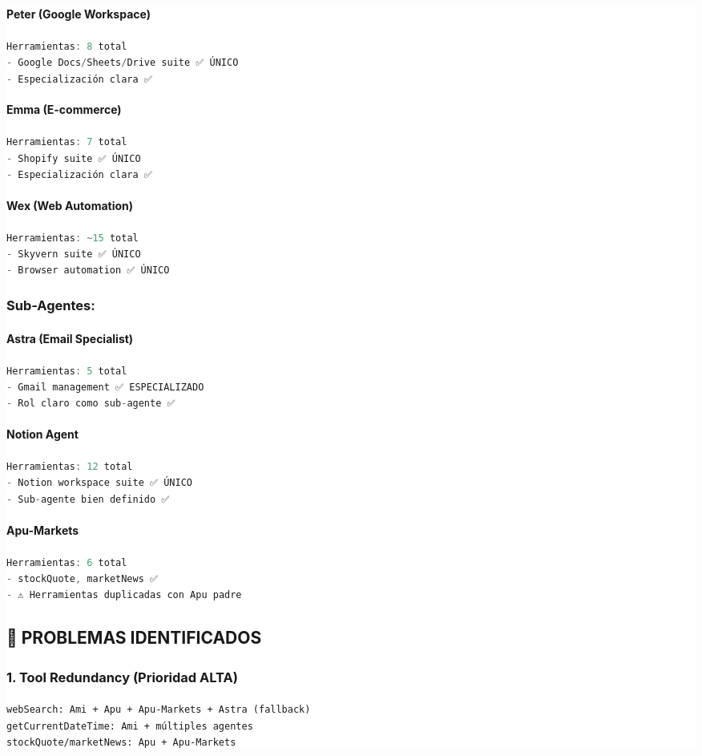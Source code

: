 #### **Peter (Google Workspace)**
```typescript
Herramientas: 8 total
- Google Docs/Sheets/Drive suite ✅ ÚNICO
- Especialización clara ✅
```

#### **Emma (E-commerce)**
```typescript
Herramientas: 7 total
- Shopify suite ✅ ÚNICO
- Especialización clara ✅
```

#### **Wex (Web Automation)**
```typescript
Herramientas: ~15 total
- Skyvern suite ✅ ÚNICO
- Browser automation ✅ ÚNICO
```

### **Sub-Agentes:**

#### **Astra (Email Specialist)**
```typescript
Herramientas: 5 total
- Gmail management ✅ ESPECIALIZADO
- Rol claro como sub-agente ✅
```

#### **Notion Agent**
```typescript
Herramientas: 12 total
- Notion workspace suite ✅ ÚNICO
- Sub-agente bien definido ✅
```

#### **Apu-Markets**
```typescript
Herramientas: 6 total
- stockQuote, marketNews ✅
- ⚠️ Herramientas duplicadas con Apu padre
```

## 🎯 **PROBLEMAS IDENTIFICADOS**

### 1. **Tool Redundancy (Prioridad ALTA)**
```
webSearch: Ami + Apu + Apu-Markets + Astra (fallback)
getCurrentDateTime: Ami + múltiples agentes
stockQuote/marketNews: Apu + Apu-Markets
```

